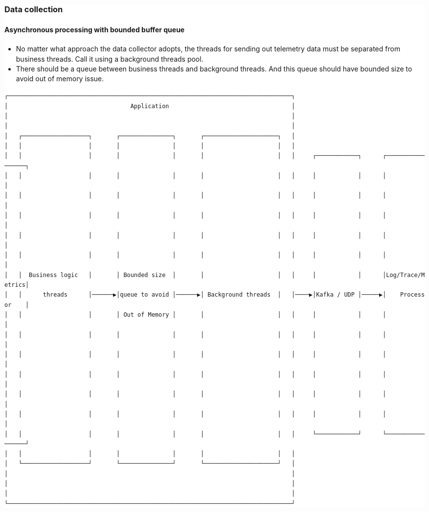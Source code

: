 ### Data collection

#### Asynchronous processing with bounded buffer queue
* No matter what approach the data collector adopts, the threads for sending out telemetry data must be separated from business threads. Call it using a background threads pool. 
* There should be a queue between business threads and background threads. And this queue should have bounded size to avoid out of memory issue. 

```
┌─────────────────────────────────────────────────────────────────────────────────┐                                            
│                                   Application                                   │                                            
│                                                                                 │                                            
│                                                                                 │                                            
│   ┌───────────────────┐       ┌───────────────┐       ┌─────────────────────┐   │                                            
│   │                   │       │               │       │                     │   │                                            
│   │                   │       │               │       │                     │   │     ┌────────────┐      ┌─────────────────┐
│   │                   │       │               │       │                     │   │     │            │      │                 │
│   │                   │       │               │       │                     │   │     │            │      │                 │
│   │                   │       │               │       │                     │   │     │            │      │                 │
│   │                   │       │               │       │                     │   │     │            │      │                 │
│   │                   │       │               │       │                     │   │     │            │      │                 │
│   │  Business logic   │       │ Bounded size  │       │                     │   │     │            │      │Log/Trace/Metrics│
│   │      threads      │──────▶│queue to avoid │──────▶│ Background threads  │   │────▶│Kafka / UDP │─────▶│    Processor    │
│   │                   │       │ Out of Memory │       │                     │   │     │            │      │                 │
│   │                   │       │               │       │                     │   │     │            │      │                 │
│   │                   │       │               │       │                     │   │     │            │      │                 │
│   │                   │       │               │       │                     │   │     │            │      │                 │
│   │                   │       │               │       │                     │   │     │            │      │                 │
│   │                   │       │               │       │                     │   │     │            │      │                 │
│   │                   │       │               │       │                     │   │     └────────────┘      └─────────────────┘
│   │                   │       │               │       │                     │   │                                            
│   └───────────────────┘       └───────────────┘       └─────────────────────┘   │                                            
│                                                                                 │                                            
│                                                                                 │                                            
│                                                                                 │                                            
└─────────────────────────────────────────────────────────────────────────────────┘                                            
```